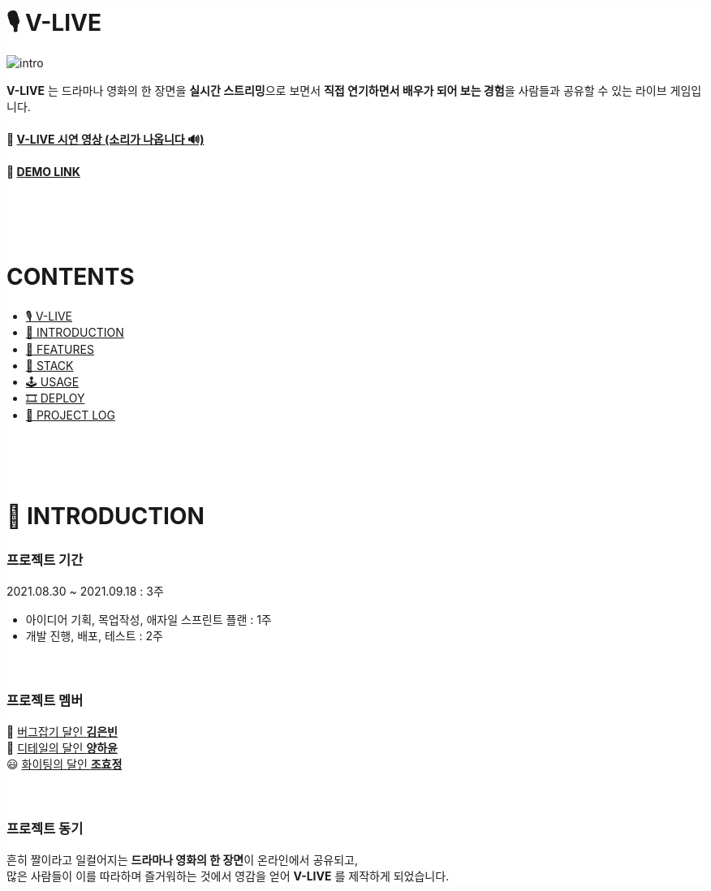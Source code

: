 # **🎙 V-LIVE**

<img src="readme.asset/play.gif" alt="intro">

**V-LIVE** 는 드라마나 영화의 한 장면을 **실시간 스트리밍**으로 보면서 **직접 연기하면서 배우가 되어 보는 경험**을 사람들과 공유할 수 있는 라이브 게임입니다.

#### 🔗 **[V-LIVE 시연 영상 (소리가 나옵니다 🔊) ](https://awwdwd.s3.ap-northeast-2.amazonaws.com/vlive_%E1%84%89%E1%85%B5%E1%84%8B%E1%85%A7%E1%86%AB+%E1%84%8B%E1%85%A7%E1%86%BC%E1%84%89%E1%85%A1%E1%86%BC.mp4)**

#### 🔗 **[DEMO LINK](https://www.vlive.live/)**

<br>
<br>

# **CONTENTS**

- [🎙 V-LIVE](#🎙-V-LIVE)
- [🎤 INTRODUCTION](#🎤-INTRODUCTION)
- [📸 FEATURES](#📸-FEATURES)
- [🕋 STACK](#🕋-STACK)
- [🕹 USAGE](#🕹-USAGE)
- [🎞 DEPLOY](#🎞-DEPLOY)
- [🎥 PROJECT LOG](#🎥-PROJECT-LOG)

<br>
<br>

# **🎤 INTRODUCTION**

### **프로젝트 기간**

2021.08.30 ~ 2021.09.18 : 3주

- 아이디어 기획, 목업작성, 애자일 스프린트 플랜 : 1주
- 개발 진행, 배포, 테스트 : 2주

<br>

### **프로젝트 멤버**

🐞 [버그잡기 달인 **김은빈**](https://github.com/stitchy11)<br>
🤹 [디테일의 달인 **양하윤**](https://github.com/mycolki)<br>
😃 [화이팅의 달인 **조효정**](https://github.com/julian-jeong)

<br>

### **프로젝트 동기**

흔히 짤이라고 일컬어지는 **드라마나 영화의 한 장면**이 온라인에서 공유되고, <br>많은 사람들이 이를 따라하며 즐거워하는 것에서 영감을 얻어 **V-LIVE** 를 제작하게 되었습니다.
